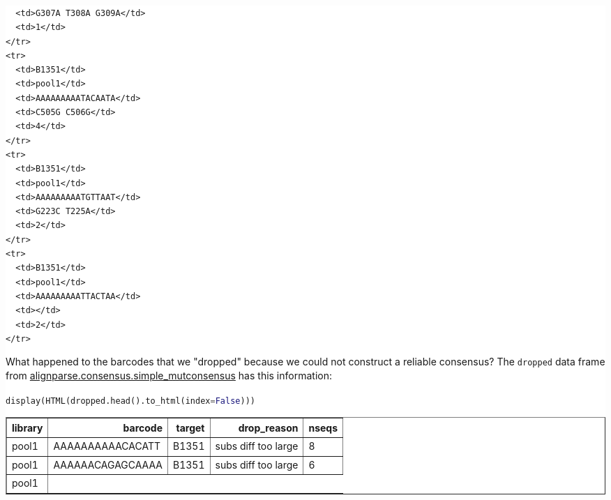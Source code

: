       <td>G307A T308A G309A</td>
      <td>1</td>
    </tr>
    <tr>
      <td>B1351</td>
      <td>pool1</td>
      <td>AAAAAAAAATACAATA</td>
      <td>C505G C506G</td>
      <td>4</td>
    </tr>
    <tr>
      <td>B1351</td>
      <td>pool1</td>
      <td>AAAAAAAAATGTTAAT</td>
      <td>G223C T225A</td>
      <td>2</td>
    </tr>
    <tr>
      <td>B1351</td>
      <td>pool1</td>
      <td>AAAAAAAAATTACTAA</td>
      <td></td>
      <td>2</td>
    </tr>
  </tbody>
</table>


What happened to the barcodes that we "dropped" because we could not construct a reliable consensus?
The `dropped` data frame from [alignparse.consensus.simple_mutconsensus](https://jbloomlab.github.io/alignparse/alignparse.consensus.html?highlight=simple_mutconsensus#alignparse.consensus.simple_mutconsensus) has this information:


```python
display(HTML(dropped.head().to_html(index=False)))
```


<table border="1" class="dataframe">
  <thead>
    <tr style="text-align: right;">
      <th>library</th>
      <th>barcode</th>
      <th>target</th>
      <th>drop_reason</th>
      <th>nseqs</th>
    </tr>
  </thead>
  <tbody>
    <tr>
      <td>pool1</td>
      <td>AAAAAAAAAACACATT</td>
      <td>B1351</td>
      <td>subs diff too large</td>
      <td>8</td>
    </tr>
    <tr>
      <td>pool1</td>
      <td>AAAAAACAGAGCAAAA</td>
      <td>B1351</td>
      <td>subs diff too large</td>
      <td>6</td>
    </tr>
    <tr>
      <td>pool1</td>